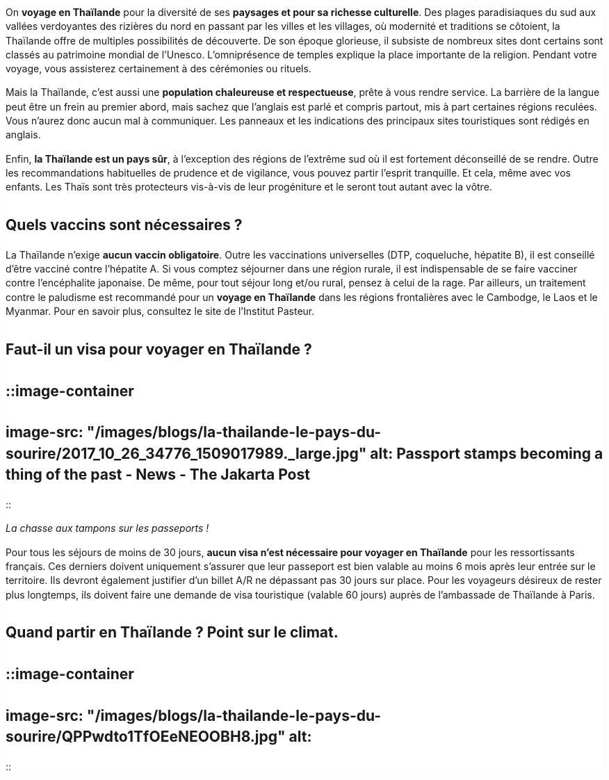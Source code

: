 On **voyage en Thaïlande** pour la diversité de ses **paysages et pour sa richesse culturelle**. Des plages paradisiaques du sud aux vallées verdoyantes des rizières du nord en passant par les villes et les villages, où modernité et traditions se côtoient, la Thaïlande offre de multiples possibilités de découverte. De son époque glorieuse, il subsiste de nombreux sites dont certains sont classés au patrimoine mondial de l’Unesco. L’omniprésence de temples explique la place importante de la religion. Pendant votre voyage, vous assisterez certainement à des cérémonies ou rituels.

Mais la Thaïlande, c’est aussi une **population chaleureuse et respectueuse**, prête à vous rendre service. La barrière de la langue peut être un frein au premier abord, mais sachez que l’anglais est parlé et compris partout, mis à part certaines régions reculées. Vous n’aurez donc aucun mal à communiquer. Les panneaux et les indications des principaux sites touristiques sont rédigés en anglais.

Enfin, **la Thaïlande est un pays sûr**, à l’exception des régions de l’extrême sud où il est fortement déconseillé de se rendre. Outre les recommandations habituelles de prudence et de vigilance, vous pouvez partir l’esprit tranquille. Et cela, même avec vos enfants. Les Thaïs sont très protecteurs vis-à-vis de leur progéniture et le seront tout autant avec la vôtre.

## Quels vaccins sont nécessaires ?

La Thaïlande n’exige **aucun vaccin obligatoire**. Outre les vaccinations universelles (DTP, coqueluche, hépatite B), il est conseillé d’être vacciné contre l’hépatite A. Si vous comptez séjourner dans une région rurale, il est indispensable de se faire vacciner contre l’encéphalite japonaise. De même, pour tout séjour long et/ou rural, pensez à celui de la rage. Par ailleurs, un traitement contre le paludisme est recommandé pour un **voyage en Thaïlande** dans les régions frontalières avec le Cambodge, le Laos et le Myanmar. Pour en savoir plus, consultez le site de l’Institut Pasteur.

## Faut-il un visa pour voyager en Thaïlande ?

::image-container
---
image-src: "/images/blogs/la-thailande-le-pays-du-sourire/2017_10_26_34776_1509017989._large.jpg"
alt: Passport stamps becoming a thing of the past - News - The Jakarta Post
---
::

_La chasse aux tampons sur les passeports !_

Pour tous les séjours de moins de 30 jours, **aucun visa n’est nécessaire pour voyager en Thaïlande** pour les ressortissants français. Ces derniers doivent uniquement s’assurer que leur passeport est bien valable au moins 6 mois après leur entrée sur le territoire. Ils devront également justifier d’un billet A/R ne dépassant pas 30 jours sur place. Pour les voyageurs désireux de rester plus longtemps, ils doivent faire une demande de visa touristique (valable 60 jours) auprès de l’ambassade de Thaïlande à Paris.

## Quand partir en Thaïlande ? Point sur le climat.

::image-container
---
image-src: "/images/blogs/la-thailande-le-pays-du-sourire/QPPwdto1TfOEeNEOOBH8.jpg"
alt: 
---
::
